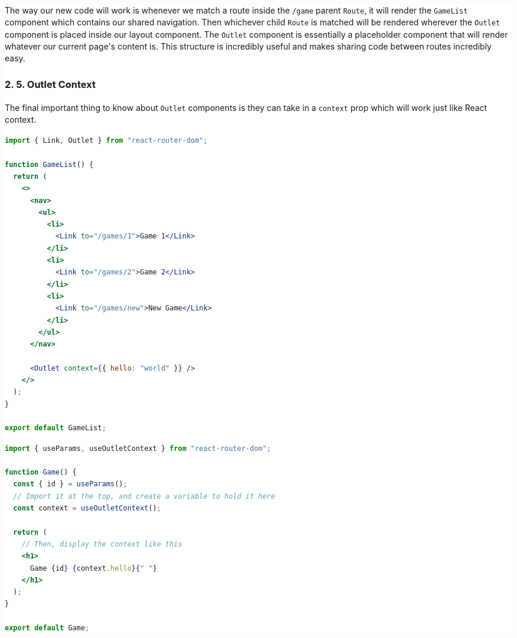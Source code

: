 The way our new code will work is whenever we match a route inside the `/game` parent `Route`, it will render the `GameList` component which contains our shared navigation. Then whichever child `Route` is matched will be rendered wherever the `Outlet` component is placed inside our layout component. The `Outlet` component is essentially a placeholder component that will render whatever our current page's content is. This structure is incredibly useful and makes sharing code between routes incredibly easy.

### 2. 5. Outlet Context

The final important thing to know about `Outlet` components is they can take in a `context` prop which will work just like React context.

```jsx
import { Link, Outlet } from "react-router-dom";

function GameList() {
  return (
    <>
      <nav>
        <ul>
          <li>
            <Link to="/games/1">Game 1</Link>
          </li>
          <li>
            <Link to="/games/2">Game 2</Link>
          </li>
          <li>
            <Link to="/games/new">New Game</Link>
          </li>
        </ul>
      </nav>

      <Outlet context={{ hello: "world" }} />
    </>
  );
}

export default GameList;
```

```jsx
import { useParams, useOutletContext } from "react-router-dom";

function Game() {
  const { id } = useParams();
  // Import it at the top, and create a variable to hold it here
  const context = useOutletContext();

  return (
    // Then, display the context like this
    <h1>
      Game {id} {context.hello}{" "}
    </h1>
  );
}

export default Game;
```
